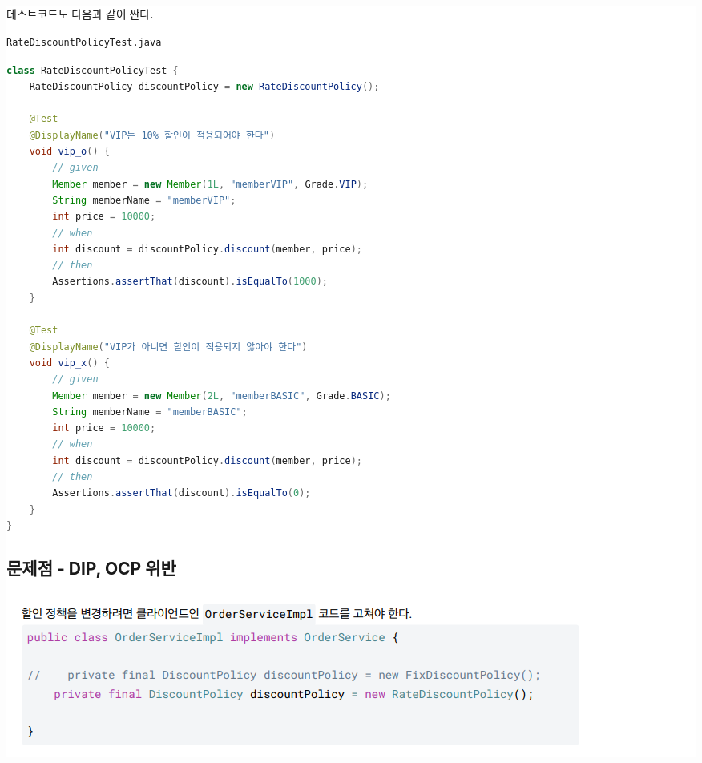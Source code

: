 테스트코드도 다음과 같이 짠다.

`RateDiscountPolicyTest.java`

```java
class RateDiscountPolicyTest {
    RateDiscountPolicy discountPolicy = new RateDiscountPolicy();

    @Test
    @DisplayName("VIP는 10% 할인이 적용되어야 한다")
    void vip_o() {
        // given
        Member member = new Member(1L, "memberVIP", Grade.VIP);
        String memberName = "memberVIP";
        int price = 10000;
        // when
        int discount = discountPolicy.discount(member, price);
        // then
        Assertions.assertThat(discount).isEqualTo(1000);
    }

    @Test
    @DisplayName("VIP가 아니면 할인이 적용되지 않아야 한다")
    void vip_x() {
        // given
        Member member = new Member(2L, "memberBASIC", Grade.BASIC);
        String memberName = "memberBASIC";
        int price = 10000;
        // when
        int discount = discountPolicy.discount(member, price);
        // then
        Assertions.assertThat(discount).isEqualTo(0);
    }
}
```



## 문제점 - DIP, OCP 위반

![image-20240313134928904](../images/2024-03-13-Spring-basic-3/image-20240313134928904.png)
